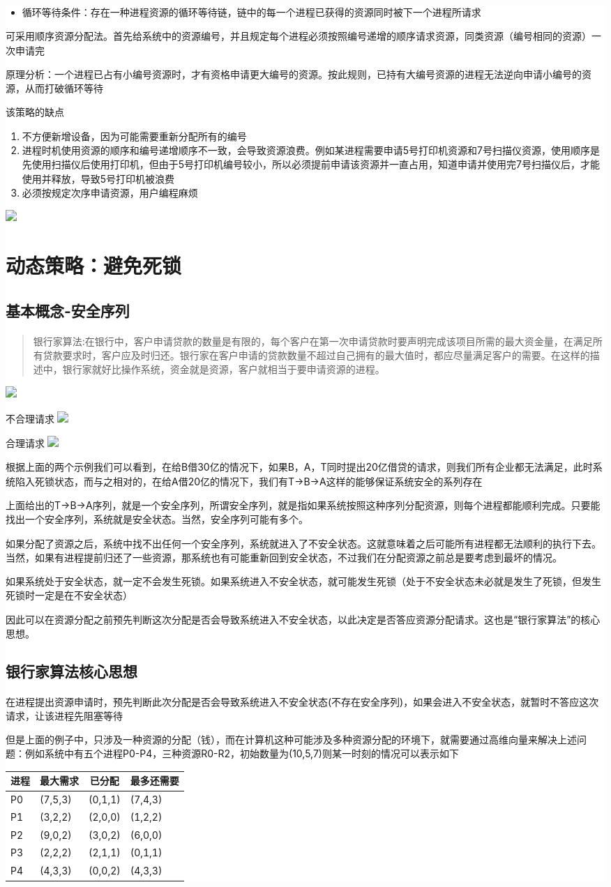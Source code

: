 - 循环等待条件：存在一种进程资源的循环等待链，链中的每一个进程已获得的资源同时被下一个进程所请求

可采用顺序资源分配法。首先给系统中的资源编号，并且规定每个进程必须按照编号递增的顺序请求资源，同类资源（编号相同的资源）一次申请完

原理分析：一个进程已占有小编号资源时，才有资格申请更大编号的资源。按此规则，已持有大编号资源的进程无法逆向申请小编号的资源，从而打破循环等待

该策略的缺点
1. 不方便新增设备，因为可能需要重新分配所有的编号
2. 进程时机使用资源的顺序和编号递增顺序不一致，会导致资源浪费。例如某进程需要申请5号打印机资源和7号扫描仪资源，使用顺序是先使用扫描仪后使用打印机，但由于5号打印机编号较小，所以必须提前申请该资源并一直占用，知道申请并使用完7号扫描仪后，才能使用并释放，导致5号打印机被浪费
3. 必须按规定次序申请资源，用户编程麻烦

![](https://ywrbyimg.oss-cn-chengdu.aliyuncs.com/img/QQ%E6%88%AA%E5%9B%BE20211211160546.png)


# 动态策略：避免死锁


## 基本概念-安全序列

> 银行家算法:在银行中，客户申请贷款的数量是有限的，每个客户在第一次申请贷款时要声明完成该项目所需的最大资金量，在满足所有贷款要求时，客户应及时归还。银行家在客户申请的贷款数量不超过自己拥有的最大值时，都应尽量满足客户的需要。在这样的描述中，银行家就好比操作系统，资金就是资源，客户就相当于要申请资源的进程。

![](https://ywrbyimg.oss-cn-chengdu.aliyuncs.com/img/QQ%E6%88%AA%E5%9B%BE20211215174819.png)

不合理请求
![](https://ywrbyimg.oss-cn-chengdu.aliyuncs.com/img/QQ%E6%88%AA%E5%9B%BE20211215175214.png)

合理请求
![](https://ywrbyimg.oss-cn-chengdu.aliyuncs.com/img/QQ%E6%88%AA%E5%9B%BE20211215174453.png)

根据上面的两个示例我们可以看到，在给B借30亿的情况下，如果B，A，T同时提出20亿借贷的请求，则我们所有企业都无法满足，此时系统陷入死锁状态，而与之相对的，在给A借20亿的情况下，我们有T->B->A这样的能够保证系统安全的系列存在

上面给出的T->B->A序列，就是一个安全序列，所谓安全序列，就是指如果系统按照这种序列分配资源，则每个进程都能顺利完成。只要能找出一个安全序列，系统就是安全状态。当然，安全序列可能有多个。

如果分配了资源之后，系统中找不出任何一个安全序列，系统就进入了不安全状态。这就意味着之后可能所有进程都无法顺利的执行下去。当然，如果有进程提前归还了一些资源，那系统也有可能重新回到安全状态，不过我们在分配资源之前总是要考虑到最坏的情况。


如果系统处于安全状态，就一定不会发生死锁。如果系统进入不安全状态，就可能发生死锁（处于不安全状态未必就是发生了死锁，但发生死锁时一定是在不安全状态）

因此可以在资源分配之前预先判断这次分配是否会导致系统进入不安全状态，以此决定是否答应资源分配请求。这也是“银行家算法”的核心思想。


## 银行家算法核心思想
在进程提出资源申请时，预先判断此次分配是否会导致系统进入不安全状态(不存在安全序列)，如果会进入不安全状态，就暂时不答应这次请求，让该进程先阻塞等待

但是上面的例子中，只涉及一种资源的分配（钱），而在计算机这种可能涉及多种资源分配的环境下，就需要通过高维向量来解决上述问题：例如系统中有五个进程P0-P4，三种资源R0-R2，初始数量为(10,5,7)则某一时刻的情况可以表示如下

进程|最大需求|已分配|最多还需要
---|---|---|---
P0|(7,5,3)|(0,1,1)|(7,4,3)
P1|(3,2,2)|(2,0,0)|(1,2,2)
P2|(9,0,2)|(3,0,2)|(6,0,0)
P3|(2,2,2)|(2,1,1)|(0,1,1)
P4|(4,3,3)|(0,0,2)|(4,3,3)
